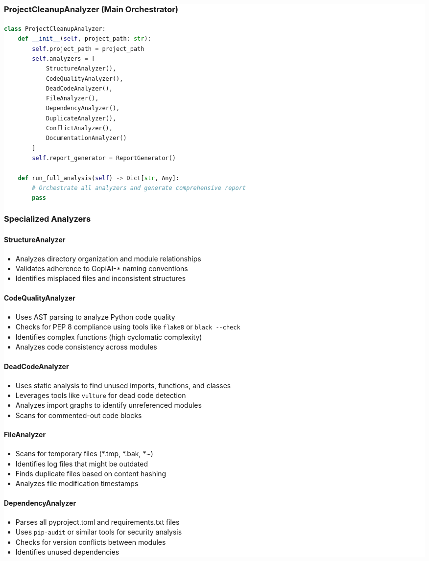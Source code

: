 ### ProjectCleanupAnalyzer (Main Orchestrator)

```python
class ProjectCleanupAnalyzer:
    def __init__(self, project_path: str):
        self.project_path = project_path
        self.analyzers = [
            StructureAnalyzer(),
            CodeQualityAnalyzer(),
            DeadCodeAnalyzer(),
            FileAnalyzer(),
            DependencyAnalyzer(),
            DuplicateAnalyzer(),
            ConflictAnalyzer(),
            DocumentationAnalyzer()
        ]
        self.report_generator = ReportGenerator()
    
    def run_full_analysis(self) -> Dict[str, Any]:
        # Orchestrate all analyzers and generate comprehensive report
        pass
```

### Specialized Analyzers

#### StructureAnalyzer
- Analyzes directory organization and module relationships
- Validates adherence to GopiAI-* naming conventions
- Identifies misplaced files and inconsistent structures

#### CodeQualityAnalyzer
- Uses AST parsing to analyze Python code quality
- Checks for PEP 8 compliance using tools like `flake8` or `black --check`
- Identifies complex functions (high cyclomatic complexity)
- Analyzes code consistency across modules

#### DeadCodeAnalyzer
- Uses static analysis to find unused imports, functions, and classes
- Leverages tools like `vulture` for dead code detection
- Analyzes import graphs to identify unreferenced modules
- Scans for commented-out code blocks

#### FileAnalyzer
- Scans for temporary files (*.tmp, *.bak, *~)
- Identifies log files that might be outdated
- Finds duplicate files based on content hashing
- Analyzes file modification timestamps

#### DependencyAnalyzer
- Parses all pyproject.toml and requirements.txt files
- Uses `pip-audit` or similar tools for security analysis
- Checks for version conflicts between modules
- Identifies unused dependencies
